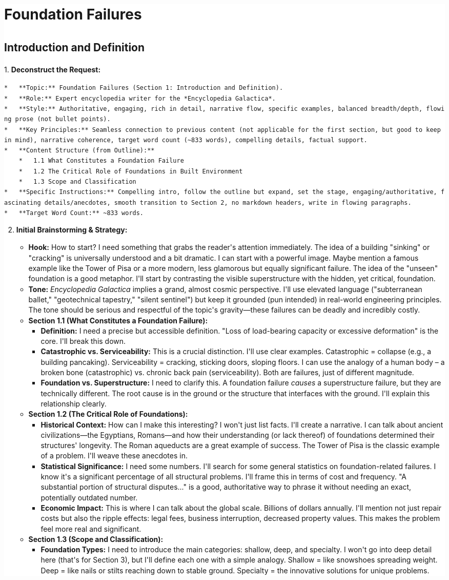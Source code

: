 
# Foundation Failures

## Introduction and Definition

<think>1.  **Deconstruct the Request:**

    *   **Topic:** Foundation Failures (Section 1: Introduction and Definition).
    *   **Role:** Expert encyclopedia writer for the *Encyclopedia Galactica*.
    *   **Style:** Authoritative, engaging, rich in detail, narrative flow, specific examples, balanced breadth/depth, flowing prose (not bullet points).
    *   **Key Principles:** Seamless connection to previous content (not applicable for the first section, but good to keep in mind), narrative coherence, target word count (~833 words), compelling details, factual support.
    *   **Content Structure (from Outline):**
        *   1.1 What Constitutes a Foundation Failure
        *   1.2 The Critical Role of Foundations in Built Environment
        *   1.3 Scope and Classification
    *   **Specific Instructions:** Compelling intro, follow the outline but expand, set the stage, engaging/authoritative, fascinating details/anecdotes, smooth transition to Section 2, no markdown headers, write in flowing paragraphs.
    *   **Target Word Count:** ~833 words.

2.  **Initial Brainstorming & Strategy:**

    *   **Hook:** How to start? I need something that grabs the reader's attention immediately. The idea of a building "sinking" or "cracking" is universally understood and a bit dramatic. I can start with a powerful image. Maybe mention a famous example like the Tower of Pisa or a more modern, less glamorous but equally significant failure. The idea of the "unseen" foundation is a good metaphor. I'll start by contrasting the visible superstructure with the hidden, yet critical, foundation.
    *   **Tone:** *Encyclopedia Galactica* implies a grand, almost cosmic perspective. I'll use elevated language ("subterranean ballet," "geotechnical tapestry," "silent sentinel") but keep it grounded (pun intended) in real-world engineering principles. The tone should be serious and respectful of the topic's gravity—these failures can be deadly and incredibly costly.
    *   **Section 1.1 (What Constitutes a Foundation Failure):**
        *   **Definition:** I need a precise but accessible definition. "Loss of load-bearing capacity or excessive deformation" is the core. I'll break this down.
        *   **Catastrophic vs. Serviceability:** This is a crucial distinction. I'll use clear examples. Catastrophic = collapse (e.g., a building pancaking). Serviceability = cracking, sticking doors, sloping floors. I can use the analogy of a human body – a broken bone (catastrophic) vs. chronic back pain (serviceability). Both are failures, just of different magnitude.
        *   **Foundation vs. Superstructure:** I need to clarify this. A foundation failure *causes* a superstructure failure, but they are technically different. The root cause is in the ground or the structure that interfaces with the ground. I'll explain this relationship clearly.
    *   **Section 1.2 (The Critical Role of Foundations):**
        *   **Historical Context:** How can I make this interesting? I won't just list facts. I'll create a narrative. I can talk about ancient civilizations—the Egyptians, Romans—and how their understanding (or lack thereof) of foundations determined their structures' longevity. The Roman aqueducts are a great example of success. The Tower of Pisa is the classic example of a problem. I'll weave these anecdotes in.
        *   **Statistical Significance:** I need some numbers. I'll search for some general statistics on foundation-related failures. I know it's a significant percentage of all structural problems. I'll frame this in terms of cost and frequency. "A substantial portion of structural disputes..." is a good, authoritative way to phrase it without needing an exact, potentially outdated number.
        *   **Economic Impact:** This is where I can talk about the global scale. Billions of dollars annually. I'll mention not just repair costs but also the ripple effects: legal fees, business interruption, decreased property values. This makes the problem feel more real and significant.
    *   **Section 1.3 (Scope and Classification):**
        *   **Foundation Types:** I need to introduce the main categories: shallow, deep, and specialty. I won't go into deep detail here (that's for Section 3), but I'll define each one with a simple analogy. Shallow = like snowshoes spreading weight. Deep = like nails or stilts reaching down to stable ground. Specialty = the innovative solutions for unique problems.